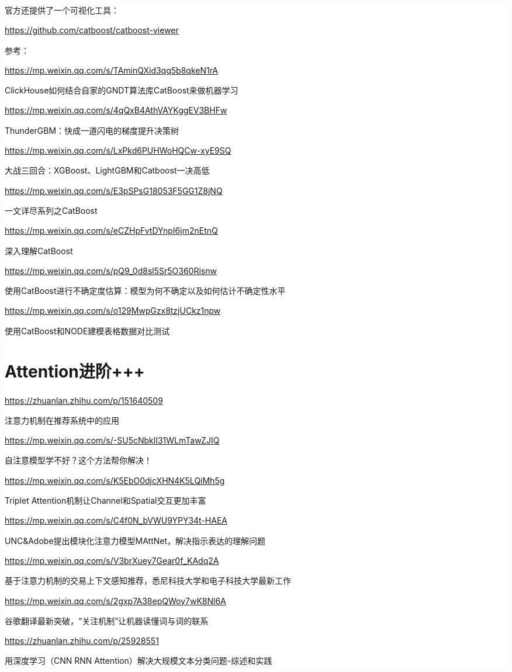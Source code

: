 官方还提供了一个可视化工具：

https://github.com/catboost/catboost-viewer

参考：

https://mp.weixin.qq.com/s/TAminQXid3qq5b8qkeN1rA

ClickHouse如何结合自家的GNDT算法库CatBoost来做机器学习

https://mp.weixin.qq.com/s/4qQxB4AthVAYKggEV3BHFw

ThunderGBM：快成一道闪电的梯度提升决策树

https://mp.weixin.qq.com/s/LxPkd6PUHWoHQCw-xyE9SQ

大战三回合：XGBoost、LightGBM和Catboost一决高低

https://mp.weixin.qq.com/s/E3pSPsG18053F5GG1Z8jNQ

一文详尽系列之CatBoost

https://mp.weixin.qq.com/s/eCZHpFvtDYnpI6jm2nEtnQ

深入理解CatBoost

https://mp.weixin.qq.com/s/pQ9_0d8sl5Sr5O360Risnw

使用CatBoost进行不确定度估算：模型为何不确定以及如何估计不确定性水平

https://mp.weixin.qq.com/s/o129MwpGzx8tzjUCkz1npw

使用CatBoost和NODE建模表格数据对比测试

# Attention进阶+++

https://zhuanlan.zhihu.com/p/151640509

注意力机制在推荐系统中的应用

https://mp.weixin.qq.com/s/-SU5cNbklI31WLmTawZJIQ

自注意模型学不好？这个方法帮你解决！

https://mp.weixin.qq.com/s/K5EbO0djcXHN4K5LQiMh5g

Triplet Attention机制让Channel和Spatial交互更加丰富

https://mp.weixin.qq.com/s/C4f0N_bVWU9YPY34t-HAEA

UNC&Adobe提出模块化注意力模型MAttNet，解决指示表达的理解问题

https://mp.weixin.qq.com/s/V3brXuey7Gear0f_KAdq2A

基于注意力机制的交易上下文感知推荐，悉尼科技大学和电子科技大学最新工作

https://mp.weixin.qq.com/s/2gxp7A38epQWoy7wK8Nl6A

谷歌翻译最新突破，“关注机制”让机器读懂词与词的联系

https://zhuanlan.zhihu.com/p/25928551

用深度学习（CNN RNN Attention）解决大规模文本分类问题-综述和实践
